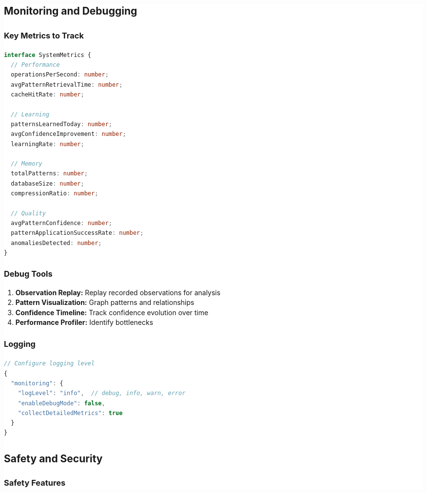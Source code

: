 ## Monitoring and Debugging

### Key Metrics to Track

```typescript
interface SystemMetrics {
  // Performance
  operationsPerSecond: number;
  avgPatternRetrievalTime: number;
  cacheHitRate: number;

  // Learning
  patternsLearnedToday: number;
  avgConfidenceImprovement: number;
  learningRate: number;

  // Memory
  totalPatterns: number;
  databaseSize: number;
  compressionRatio: number;

  // Quality
  avgPatternConfidence: number;
  patternApplicationSuccessRate: number;
  anomaliesDetected: number;
}
```

### Debug Tools

1. **Observation Replay:** Replay recorded observations for analysis
2. **Pattern Visualization:** Graph patterns and relationships
3. **Confidence Timeline:** Track confidence evolution over time
4. **Performance Profiler:** Identify bottlenecks

### Logging

```typescript
// Configure logging level
{
  "monitoring": {
    "logLevel": "info",  // debug, info, warn, error
    "enableDebugMode": false,
    "collectDetailedMetrics": true
  }
}
```

## Safety and Security

### Safety Features
